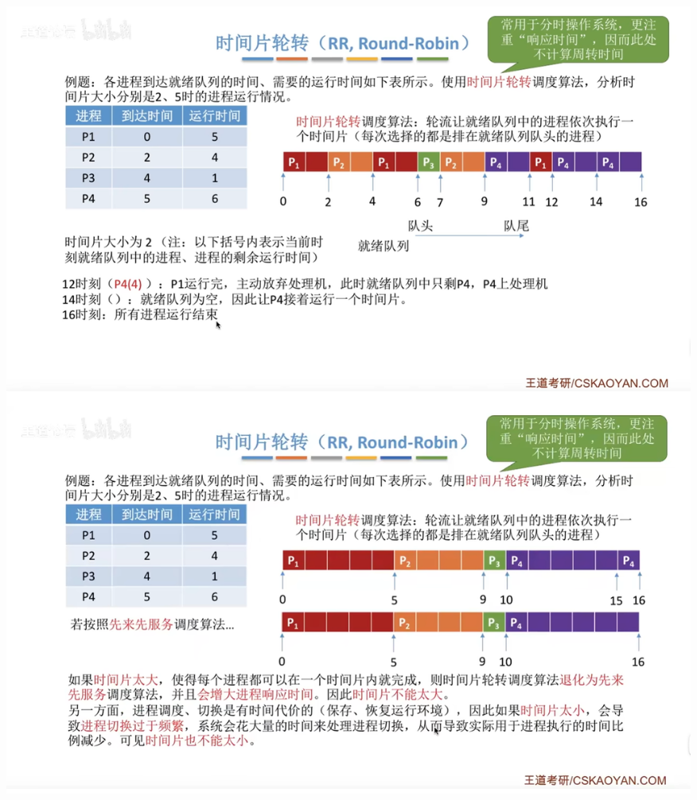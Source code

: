 ![image-20250402224349717](imgs\image-20250402224349717.png)

![image-20250402224120920](imgs\image-20250402224120920.png)
